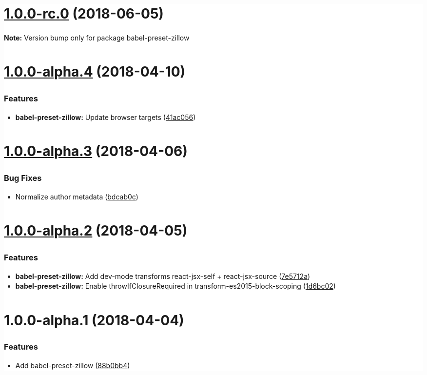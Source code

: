<a name="1.0.0-rc.0"></a>
# [1.0.0-rc.0](https://github.com/zillow/javascript/compare/babel-preset-zillow@1.0.0-alpha.4...babel-preset-zillow@1.0.0-rc.0) (2018-06-05)

**Note:** Version bump only for package babel-preset-zillow





<a name="1.0.0-alpha.4"></a>
# [1.0.0-alpha.4](https://github.com/zillow/javascript/compare/babel-preset-zillow@1.0.0-alpha.3...babel-preset-zillow@1.0.0-alpha.4) (2018-04-10)


### Features

* **babel-preset-zillow:** Update browser targets ([41ac056](https://github.com/zillow/javascript/commit/41ac056))





<a name="1.0.0-alpha.3"></a>
# [1.0.0-alpha.3](https://github.com/zillow/javascript/compare/babel-preset-zillow@1.0.0-alpha.2...babel-preset-zillow@1.0.0-alpha.3) (2018-04-06)


### Bug Fixes

* Normalize author metadata ([bdcab0c](https://github.com/zillow/javascript/commit/bdcab0c))





<a name="1.0.0-alpha.2"></a>
# [1.0.0-alpha.2](https://github.com/zillow/javascript/compare/babel-preset-zillow@1.0.0-alpha.1...babel-preset-zillow@1.0.0-alpha.2) (2018-04-05)


### Features

* **babel-preset-zillow:** Add dev-mode transforms react-jsx-self + react-jsx-source ([7e5712a](https://github.com/zillow/javascript/commit/7e5712a))
* **babel-preset-zillow:** Enable throwIfClosureRequired in transform-es2015-block-scoping ([1d6bc02](https://github.com/zillow/javascript/commit/1d6bc02))





<a name="1.0.0-alpha.1"></a>
# 1.0.0-alpha.1 (2018-04-04)


### Features

* Add babel-preset-zillow ([88b0bb4](https://github.com/zillow/javascript/commit/88b0bb4))
